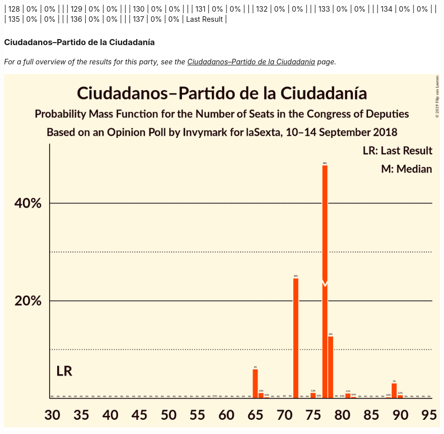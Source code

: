 | 128 | 0% | 0% |  |
| 129 | 0% | 0% |  |
| 130 | 0% | 0% |  |
| 131 | 0% | 0% |  |
| 132 | 0% | 0% |  |
| 133 | 0% | 0% |  |
| 134 | 0% | 0% |  |
| 135 | 0% | 0% |  |
| 136 | 0% | 0% |  |
| 137 | 0% | 0% | Last Result |

### Ciudadanos–Partido de la Ciudadanía

*For a full overview of the results for this party, see the [Ciudadanos–Partido de la Ciudadanía](party-ciudadanos–partidodelaciudadanía.html) page.*

![Graph with seats probability mass function not yet produced](2018-09-14-Invymark-seats-pmf-ciudadanos–partidodelaciudadanía.png "Seats Probability Mass Function")
